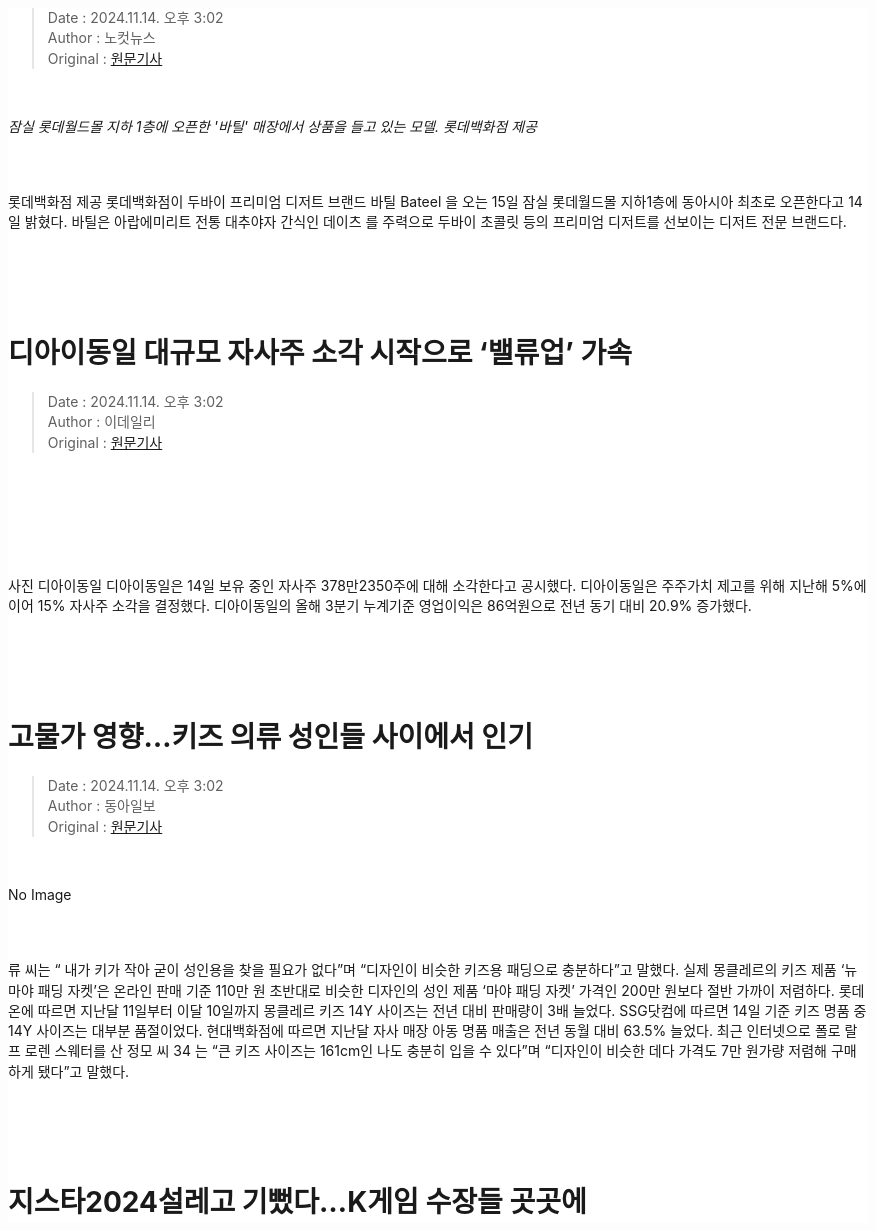 > Date : 2024.11.14. 오후 3:02  
> Author : 노컷뉴스  
> Original : [원문기사](https://n.news.naver.com/mnews/article/079/0003958956?sid=101)  
<br/>  
  
<img alt="잠실 롯데월드몰 지하 1층에 오픈한 '바틸' 매장에서 상품을 들고 있는 모델. 롯데백화점 제공" class="_LAZY_LOADING _LAZY_LOADING_INIT_HIDE" src="https://imgnews.pstatic.net/image/079/2024/11/14/0003958956_001_20241114150213805.jpg?type=w860" id="img1" style="display: none;"></img><em class="img_desc">잠실 롯데월드몰 지하 1층에 오픈한 '바틸' 매장에서 상품을 들고 있는 모델. 롯데백화점 제공</em>  
<br/><br/>  
  
롯데백화점 제공 롯데백화점이 두바이 프리미엄 디저트 브랜드 바틸 Bateel 을 오는 15일 잠실 롯데월드몰 지하1층에 동아시아 최초로 오픈한다고 14일 밝혔다.
바틸은 아랍에미리트 전통 대추야자 간식인 데이츠 를 주력으로 두바이 초콜릿 등의 프리미엄 디저트를 선보이는 디저트 전문 브랜드다.  
<br/><br/><br/>  

  
# 디아이동일 대규모 자사주 소각 시작으로 ‘밸류업’ 가속  
  
> Date : 2024.11.14. 오후 3:02  
> Author : 이데일리  
> Original : [원문기사](https://n.news.naver.com/mnews/article/018/0005885711?sid=101)  
<br/>  
  
<img alt="" class="_LAZY_LOADING _LAZY_LOADING_INIT_HIDE" src="https://imgnews.pstatic.net/image/018/2024/11/14/0005885711_001_20241114150212804.jpg?type=w860" id="img1" style="display: none;"></img>  
<br/><br/>  
  
사진 디아이동일 디아이동일은 14일 보유 중인 자사주 378만2350주에 대해 소각한다고 공시했다.
디아이동일은 주주가치 제고를 위해 지난해 5%에 이어 15% 자사주 소각을 결정했다.
디아이동일의 올해 3분기 누계기준 영업이익은 86억원으로 전년 동기 대비 20.9% 증가했다.  
<br/><br/><br/>  

  
# 고물가 영향…키즈 의류 성인들 사이에서 인기  
  
> Date : 2024.11.14. 오후 3:02  
> Author : 동아일보  
> Original : [원문기사](https://n.news.naver.com/mnews/article/020/0003598161?sid=101)  
<br/>  
  
No Image  
<br/><br/>  
  
류 씨는 “ 내가 키가 작아 굳이 성인용을 찾을 필요가 없다”며 “디자인이 비슷한 키즈용 패딩으로 충분하다”고 말했다.
실제 몽클레르의 키즈 제품 ‘뉴마야 패딩 자켓’은 온라인 판매 기준 110만 원 초반대로 비슷한 디자인의 성인 제품 ‘마야 패딩 자켓’ 가격인 200만 원보다 절반 가까이 저렴하다.
롯데온에 따르면 지난달 11일부터 이달 10일까지 몽클레르 키즈 14Y 사이즈는 전년 대비 판매량이 3배 늘었다.
SSG닷컴에 따르면 14일 기준 키즈 명품 중 14Y 사이즈는 대부분 품절이었다.
현대백화점에 따르면 지난달 자사 매장 아동 명품 매출은 전년 동월 대비 63.5% 늘었다.
최근 인터넷으로 폴로 랄프 로렌 스웨터를 산 정모 씨 34 는 “큰 키즈 사이즈는 161cm인 나도 충분히 입을 수 있다”며 “디자인이 비슷한 데다 가격도 7만 원가량 저렴해 구매하게 됐다”고 말했다.  
<br/><br/><br/>  

  
# 지스타2024설레고 기뻤다…K게임 수장들 곳곳에  
  